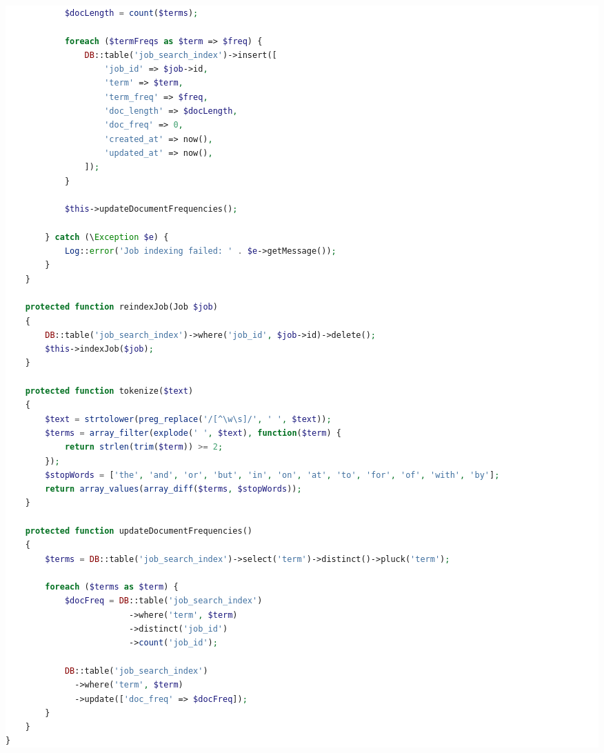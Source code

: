 ```php
            $docLength = count($terms);

            foreach ($termFreqs as $term => $freq) {
                DB::table('job_search_index')->insert([
                    'job_id' => $job->id,
                    'term' => $term,
                    'term_freq' => $freq,
                    'doc_length' => $docLength,
                    'doc_freq' => 0,
                    'created_at' => now(),
                    'updated_at' => now(),
                ]);
            }

            $this->updateDocumentFrequencies();

        } catch (\Exception $e) {
            Log::error('Job indexing failed: ' . $e->getMessage());
        }
    }

    protected function reindexJob(Job $job)
    {
        DB::table('job_search_index')->where('job_id', $job->id)->delete();
        $this->indexJob($job);
    }

    protected function tokenize($text)
    {
        $text = strtolower(preg_replace('/[^\w\s]/', ' ', $text));
        $terms = array_filter(explode(' ', $text), function($term) {
            return strlen(trim($term)) >= 2;
        });
        $stopWords = ['the', 'and', 'or', 'but', 'in', 'on', 'at', 'to', 'for', 'of', 'with', 'by'];
        return array_values(array_diff($terms, $stopWords));
    }

    protected function updateDocumentFrequencies()
    {
        $terms = DB::table('job_search_index')->select('term')->distinct()->pluck('term');

        foreach ($terms as $term) {
            $docFreq = DB::table('job_search_index')
                         ->where('term', $term)
                         ->distinct('job_id')
                         ->count('job_id');

            DB::table('job_search_index')
              ->where('term', $term)
              ->update(['doc_freq' => $docFreq]);
        }
    }
}
```
